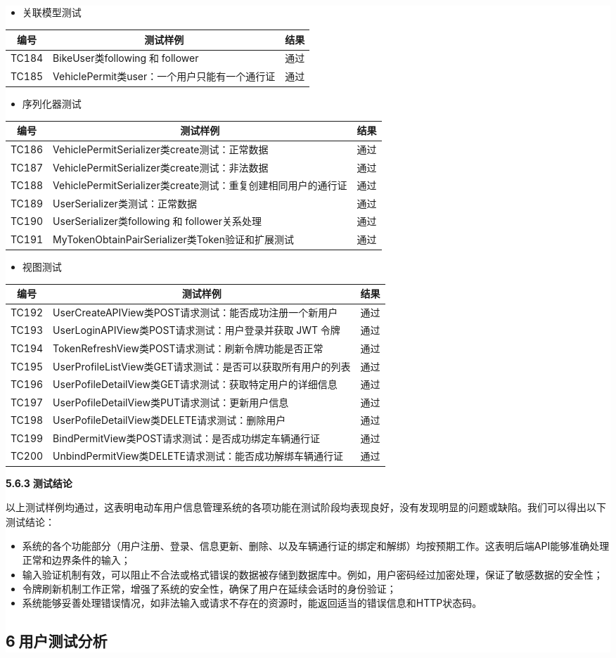 * 关联模型测试

| 编号    | 测试样例                            | 结果 |
| ----- | ------------------------------- | -- |
| TC184 | BikeUser类following 和 follower   | 通过 |
| TC185 | VehiclePermit类user：一个用户只能有一个通行证 | 通过 |

* 序列化器测试

| 编号    | 测试样例                                          | 结果 |
| ----- | --------------------------------------------- | -- |
| TC186 | VehiclePermitSerializer类create测试：正常数据         | 通过 |
| TC187 | VehiclePermitSerializer类create测试：非法数据         | 通过 |
| TC188 | VehiclePermitSerializer类create测试：重复创建相同用户的通行证 | 通过 |
| TC189 | UserSerializer类测试：正常数据                        | 通过 |
| TC190 | UserSerializer类following 和 follower关系处理       | 通过 |
| TC191 | MyTokenObtainPairSerializer类Token验证和扩展测试      | 通过 |

* 视图测试

| 编号    | 测试样例                                      | 结果 |
| ----- | ----------------------------------------- | -- |
| TC192 | UserCreateAPIView类POST请求测试：能否成功注册一个新用户    | 通过 |
| TC193 | UserLoginAPIView类POST请求测试：用户登录并获取 JWT 令牌  | 通过 |
| TC194 | TokenRefreshView类POST请求测试：刷新令牌功能是否正常      | 通过 |
| TC195 | UserProfileListView类GET请求测试：是否可以获取所有用户的列表 | 通过 |
| TC196 | UserPofileDetailView类GET请求测试：获取特定用户的详细信息  | 通过 |
| TC197 | UserPofileDetailView类PUT请求测试：更新用户信息       | 通过 |
| TC198 | UserPofileDetailView类DELETE请求测试：删除用户      | 通过 |
| TC199 | BindPermitView类POST请求测试：是否成功绑定车辆通行证       | 通过 |
| TC200 | UnbindPermitView类DELETE请求测试：能否成功解绑车辆通行证   | 通过 |

**5.6.3** **测试结论**

以上测试样例均通过，这表明电动车用户信息管理系统的各项功能在测试阶段均表现良好，没有发现明显的问题或缺陷。我们可以得出以下测试结论：

* 系统的各个功能部分（用户注册、登录、信息更新、删除、以及车辆通行证的绑定和解绑）均按预期工作。这表明后端API能够准确处理正常和边界条件的输入；
* 输入验证机制有效，可以阻止不合法或格式错误的数据被存储到数据库中。例如，用户密码经过加密处理，保证了敏感数据的安全性；
* 令牌刷新机制工作正常，增强了系统的安全性，确保了用户在延续会话时的身份验证；
* 系统能够妥善处理错误情况，如非法输入或请求不存在的资源时，能返回适当的错误信息和HTTP状态码。

## 6 用户测试分析
